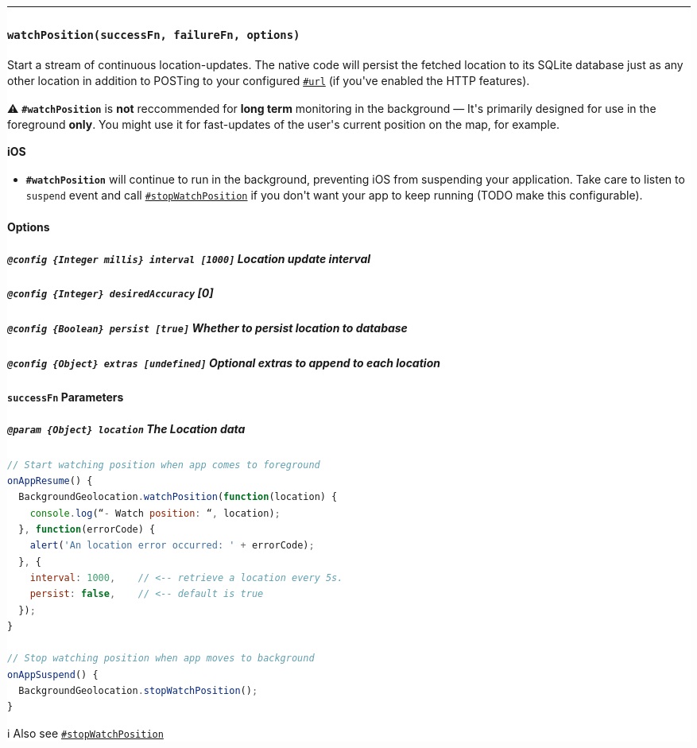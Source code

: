 
------------------------------------------------------------------------------


### `watchPosition(successFn, failureFn, options)`

Start a stream of continuous location-updates.  The native code will persist the fetched location to its SQLite database just as any other location in addition to POSTing to your configured [`#url`](#config-string-url-undefined) (if you've enabled the HTTP features).

:warning: **`#watchPosition`** is **not** reccommended for **long term** monitoring in the background &mdash; It's primarily designed for use in the foreground **only**.  You might use it for fast-updates of the user's current position on the map, for example.

**iOS**
- **`#watchPosition`** will continue to run in the background, preventing iOS from suspending your application.  Take care to listen to `suspend` event and call [`#stopWatchPosition`](stopwatchpositionsuccessfn-failurefn) if you don't want your app to keep running (TODO make this configurable).

#### Options

##### `@config {Integer millis} interval [1000]` Location update interval
##### `@config {Integer} desiredAccuracy` [0]
##### `@config {Boolean} persist [true]` Whether to persist location to database
##### `@config {Object} extras [undefined]` Optional extras to append to each location

#### `successFn` Parameters

##### `@param {Object} location` The Location data

```javascript
// Start watching position when app comes to foreground
onAppResume() {
  BackgroundGeolocation.watchPosition(function(location) {
    console.log(“- Watch position: “, location);
  }, function(errorCode) {
    alert('An location error occurred: ' + errorCode);
  }, {
    interval: 1000,    // <-- retrieve a location every 5s.
    persist: false,    // <-- default is true
  });
}

// Stop watching position when app moves to background
onAppSuspend() {
  BackgroundGeolocation.stopWatchPosition();
}

```

:information_source: Also see [`#stopWatchPosition`](stopwatchpositionsuccessfn-failurefn)
